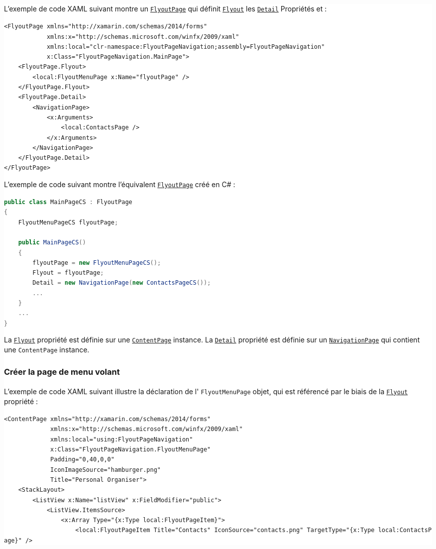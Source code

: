 L’exemple de code XAML suivant montre un [`FlyoutPage`](xref:Xamarin.Forms.FlyoutPage) qui définit [`Flyout`](xref:Xamarin.Forms.FlyoutPage.Flyout) les [`Detail`](xref:Xamarin.Forms.FlyoutPage.Detail) Propriétés et :

```xaml
<FlyoutPage xmlns="http://xamarin.com/schemas/2014/forms"
            xmlns:x="http://schemas.microsoft.com/winfx/2009/xaml"
            xmlns:local="clr-namespace:FlyoutPageNavigation;assembly=FlyoutPageNavigation"
            x:Class="FlyoutPageNavigation.MainPage">
    <FlyoutPage.Flyout>
        <local:FlyoutMenuPage x:Name="flyoutPage" />
    </FlyoutPage.Flyout>
    <FlyoutPage.Detail>
        <NavigationPage>
            <x:Arguments>
                <local:ContactsPage />
            </x:Arguments>
        </NavigationPage>
    </FlyoutPage.Detail>
</FlyoutPage>
```

L’exemple de code suivant montre l’équivalent [`FlyoutPage`](xref:Xamarin.Forms.FlyoutPage) créé en C# :

```csharp
public class MainPageCS : FlyoutPage
{
    FlyoutMenuPageCS flyoutPage;

    public MainPageCS()
    {
        flyoutPage = new FlyoutMenuPageCS();
        Flyout = flyoutPage;
        Detail = new NavigationPage(new ContactsPageCS());
        ...
    }
    ...
}    
```

La [`Flyout`](xref:Xamarin.Forms.FlyoutPage.Flyout) propriété est définie sur une [`ContentPage`](xref:Xamarin.Forms.ContentPage) instance. La [`Detail`](xref:Xamarin.Forms.FlyoutPage.Detail) propriété est définie sur un [`NavigationPage`](xref:Xamarin.Forms.NavigationPage) qui contient une `ContentPage` instance.

### <a name="create-the-flyout-page"></a>Créer la page de menu volant

L’exemple de code XAML suivant illustre la déclaration de l' `FlyoutMenuPage` objet, qui est référencé par le biais de la [`Flyout`](xref:Xamarin.Forms.FlyoutPage.Flyout) propriété :

```xaml
<ContentPage xmlns="http://xamarin.com/schemas/2014/forms"
             xmlns:x="http://schemas.microsoft.com/winfx/2009/xaml"
             xmlns:local="using:FlyoutPageNavigation"
             x:Class="FlyoutPageNavigation.FlyoutMenuPage"
             Padding="0,40,0,0"
             IconImageSource="hamburger.png"
             Title="Personal Organiser">
    <StackLayout>
        <ListView x:Name="listView" x:FieldModifier="public">
            <ListView.ItemsSource>
                <x:Array Type="{x:Type local:FlyoutPageItem}">
                    <local:FlyoutPageItem Title="Contacts" IconSource="contacts.png" TargetType="{x:Type local:ContactsPage}" />
```